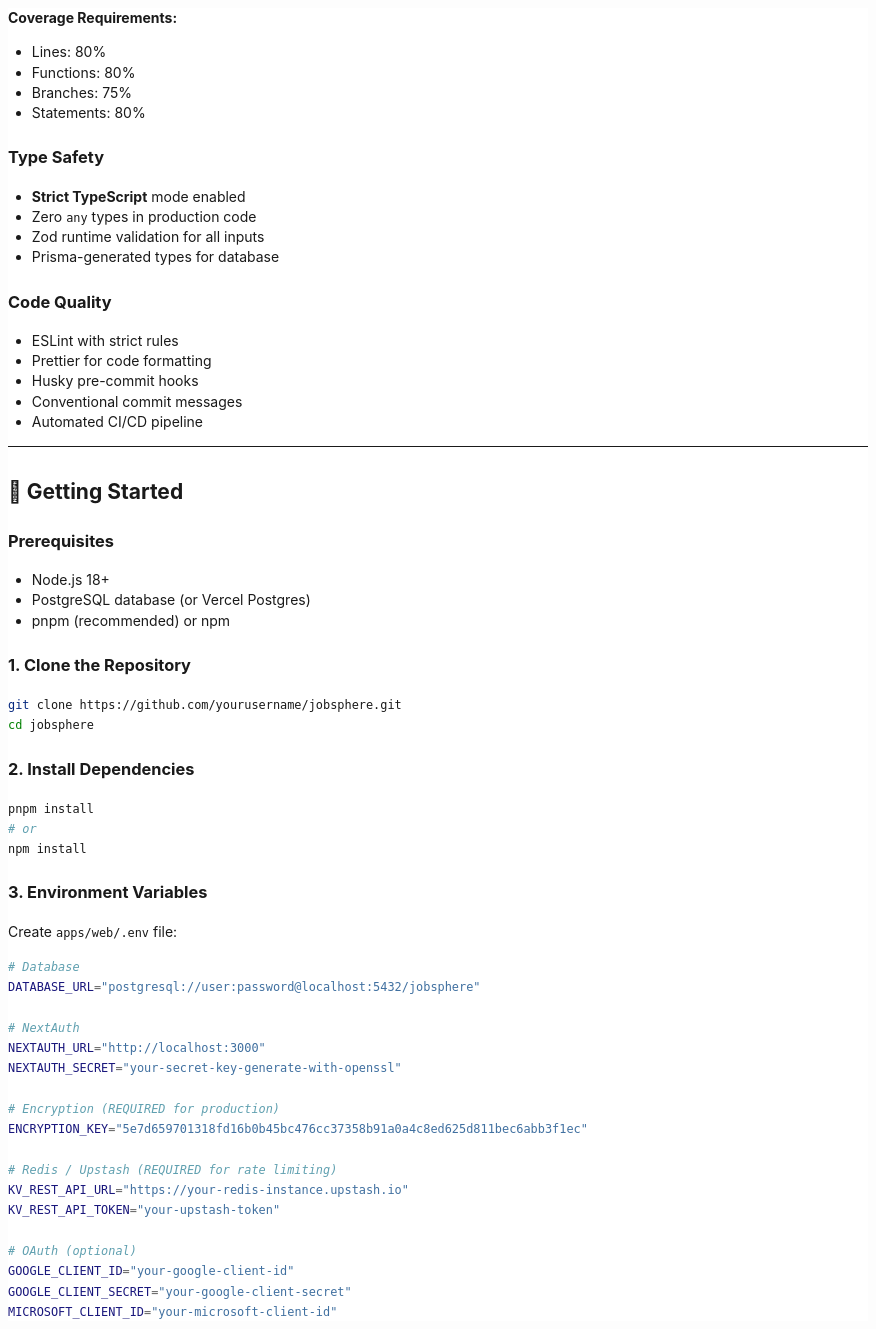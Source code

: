 **Coverage Requirements:**
- Lines: 80%
- Functions: 80%
- Branches: 75%
- Statements: 80%

### Type Safety
- **Strict TypeScript** mode enabled
- Zero `any` types in production code
- Zod runtime validation for all inputs
- Prisma-generated types for database

### Code Quality
- ESLint with strict rules
- Prettier for code formatting
- Husky pre-commit hooks
- Conventional commit messages
- Automated CI/CD pipeline

---

## 🚦 Getting Started

### Prerequisites
- Node.js 18+
- PostgreSQL database (or Vercel Postgres)
- pnpm (recommended) or npm

### 1. Clone the Repository
```bash
git clone https://github.com/yourusername/jobsphere.git
cd jobsphere
```

### 2. Install Dependencies
```bash
pnpm install
# or
npm install
```

### 3. Environment Variables

Create `apps/web/.env` file:

```bash
# Database
DATABASE_URL="postgresql://user:password@localhost:5432/jobsphere"

# NextAuth
NEXTAUTH_URL="http://localhost:3000"
NEXTAUTH_SECRET="your-secret-key-generate-with-openssl"

# Encryption (REQUIRED for production)
ENCRYPTION_KEY="5e7d659701318fd16b0b45bc476cc37358b91a0a4c8ed625d811bec6abb3f1ec"

# Redis / Upstash (REQUIRED for rate limiting)
KV_REST_API_URL="https://your-redis-instance.upstash.io"
KV_REST_API_TOKEN="your-upstash-token"

# OAuth (optional)
GOOGLE_CLIENT_ID="your-google-client-id"
GOOGLE_CLIENT_SECRET="your-google-client-secret"
MICROSOFT_CLIENT_ID="your-microsoft-client-id"
```